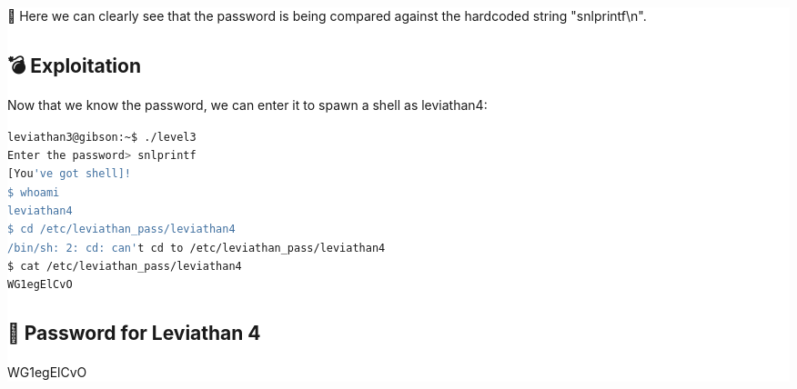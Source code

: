 📌 Here we can clearly see that the password is being compared against the hardcoded string "snlprintf\n".

## 💣 Exploitation

Now that we know the password, we can enter it to spawn a shell as leviathan4:

```bash
leviathan3@gibson:~$ ./level3
Enter the password> snlprintf
[You've got shell]!
$ whoami
leviathan4
$ cd /etc/leviathan_pass/leviathan4
/bin/sh: 2: cd: can't cd to /etc/leviathan_pass/leviathan4
$ cat /etc/leviathan_pass/leviathan4
WG1egElCvO
```

## 🔐 Password for Leviathan 4
WG1egElCvO
